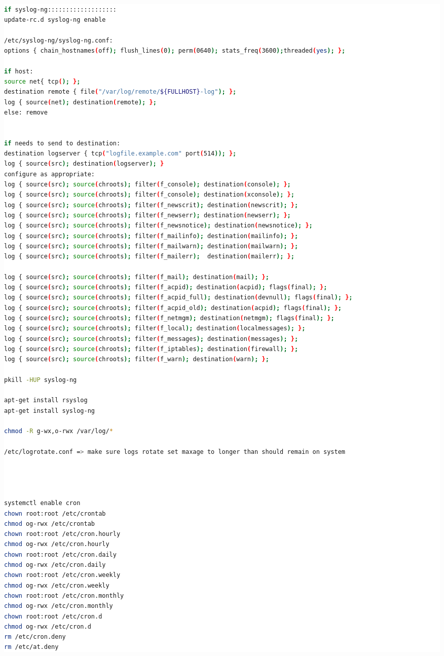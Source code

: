 ```bash
if syslog-ng:::::::::::::::::::
update-rc.d syslog-ng enable

/etc/syslog-ng/syslog-ng.conf:
options { chain_hostnames(off); flush_lines(0); perm(0640); stats_freq(3600);threaded(yes); };

if host:
source net{ tcp(); };
destination remote { file("/var/log/remote/${FULLHOST}-log"); };
log { source(net); destination(remote); };
else: remove


if needs to send to destination:
destination logserver { tcp("logfile.example.com" port(514)); };
log { source(src); destination(logserver); }
configure as appropriate:
log { source(src); source(chroots); filter(f_console); destination(console); };
log { source(src); source(chroots); filter(f_console); destination(xconsole); };
log { source(src); source(chroots); filter(f_newscrit); destination(newscrit); };
log { source(src); source(chroots); filter(f_newserr); destination(newserr); };
log { source(src); source(chroots); filter(f_newsnotice); destination(newsnotice); };
log { source(src); source(chroots); filter(f_mailinfo); destination(mailinfo); };
log { source(src); source(chroots); filter(f_mailwarn); destination(mailwarn); };
log { source(src); source(chroots); filter(f_mailerr);  destination(mailerr); };

log { source(src); source(chroots); filter(f_mail); destination(mail); };
log { source(src); source(chroots); filter(f_acpid); destination(acpid); flags(final); };
log { source(src); source(chroots); filter(f_acpid_full); destination(devnull); flags(final); };
log { source(src); source(chroots); filter(f_acpid_old); destination(acpid); flags(final); };
log { source(src); source(chroots); filter(f_netmgm); destination(netmgm); flags(final); };
log { source(src); source(chroots); filter(f_local); destination(localmessages); };
log { source(src); source(chroots); filter(f_messages); destination(messages); };
log { source(src); source(chroots); filter(f_iptables); destination(firewall); };
log { source(src); source(chroots); filter(f_warn); destination(warn); };

pkill -HUP syslog-ng

apt-get install rsyslog
apt-get install syslog-ng

chmod -R g-wx,o-rwx /var/log/*

/etc/logrotate.conf => make sure logs rotate set maxage to longer than should remain on system




systemctl enable cron
chown root:root /etc/crontab
chmod og-rwx /etc/crontab
chown root:root /etc/cron.hourly
chmod og-rwx /etc/cron.hourly
chown root:root /etc/cron.daily
chmod og-rwx /etc/cron.daily
chown root:root /etc/cron.weekly
chmod og-rwx /etc/cron.weekly
chown root:root /etc/cron.monthly
chmod og-rwx /etc/cron.monthly
chown root:root /etc/cron.d
chmod og-rwx /etc/cron.d
rm /etc/cron.deny
rm /etc/at.deny
```